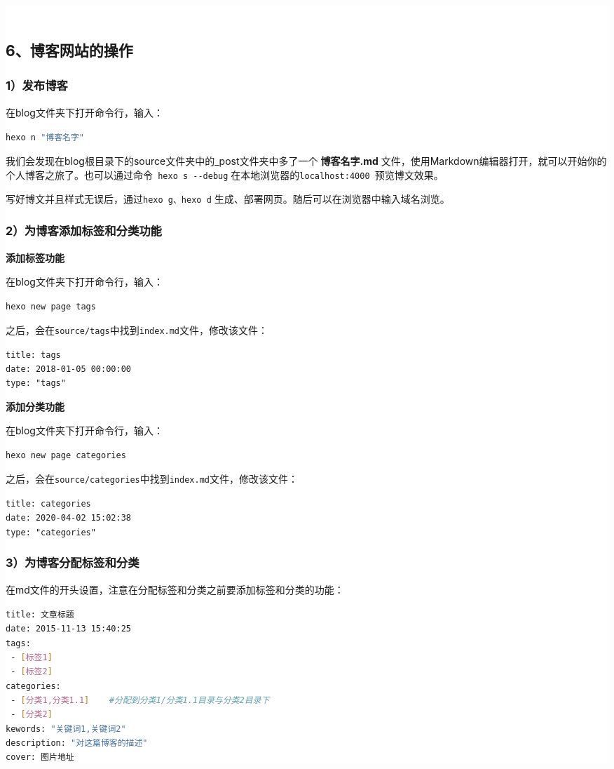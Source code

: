 <br>

## 6、博客网站的操作

### 1）发布博客

在blog文件夹下打开命令行，输入：

```bash
hexo n "博客名字"
```

我们会发现在blog根目录下的source文件夹中的_post文件夹中多了一个 **博客名字.md** 文件，使用Markdown编辑器打开，就可以开始你的个人博客之旅了。也可以通过命令` hexo s --debug` 在本地浏览器的`localhost:4000 `预览博文效果。

写好博文并且样式无误后，通过`hexo g、hexo d` 生成、部署网页。随后可以在浏览器中输入域名浏览。



### 2）为博客添加标签和分类功能

**添加标签功能**

在blog文件夹下打开命令行，输入：

```
hexo new page tags
```

之后，会在`source/tags`中找到`index.md`文件，修改该文件：

```
title: tags
date: 2018-01-05 00:00:00
type: "tags"
```

**添加分类功能**

在blog文件夹下打开命令行，输入：

```
hexo new page categories
```

之后，会在`source/categories`中找到`index.md`文件，修改该文件：

```
title: categories
date: 2020-04-02 15:02:38
type: "categories"
```



### 3）为博客分配标签和分类

在md文件的开头设置，注意在分配标签和分类之前要添加标签和分类的功能：

```bash
title: 文章标题
date: 2015-11-13 15:40:25
tags: 
 - [标签1]
 - [标签2]
categories: 
 - [分类1,分类1.1]    #分配到分类1/分类1.1目录与分类2目录下
 - [分类2]
kewords: "关键词1,关键词2"
description: "对这篇博客的描述"
cover: 图片地址
```
